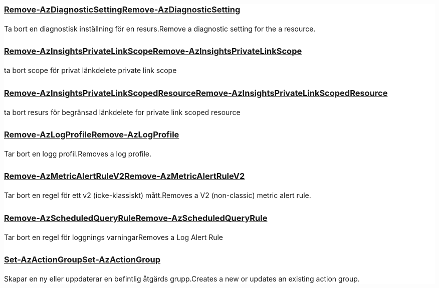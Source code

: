### [<span data-ttu-id="742d6-200">Remove-AzDiagnosticSetting</span><span class="sxs-lookup"><span data-stu-id="742d6-200">Remove-AzDiagnosticSetting</span></span>](Remove-AzDiagnosticSetting.md)
<span data-ttu-id="742d6-201">Ta bort en diagnostisk inställning för en resurs.</span><span class="sxs-lookup"><span data-stu-id="742d6-201">Remove a diagnostic setting for the a resource.</span></span>

### [<span data-ttu-id="742d6-202">Remove-AzInsightsPrivateLinkScope</span><span class="sxs-lookup"><span data-stu-id="742d6-202">Remove-AzInsightsPrivateLinkScope</span></span>](Remove-AzInsightsPrivateLinkScope.md)
<span data-ttu-id="742d6-203">ta bort scope för privat länk</span><span class="sxs-lookup"><span data-stu-id="742d6-203">delete private link scope</span></span>

### [<span data-ttu-id="742d6-204">Remove-AzInsightsPrivateLinkScopedResource</span><span class="sxs-lookup"><span data-stu-id="742d6-204">Remove-AzInsightsPrivateLinkScopedResource</span></span>](Remove-AzInsightsPrivateLinkScopedResource.md)
<span data-ttu-id="742d6-205">ta bort resurs för begränsad länk</span><span class="sxs-lookup"><span data-stu-id="742d6-205">delete for private link scoped resource</span></span>

### [<span data-ttu-id="742d6-206">Remove-AzLogProfile</span><span class="sxs-lookup"><span data-stu-id="742d6-206">Remove-AzLogProfile</span></span>](Remove-AzLogProfile.md)
<span data-ttu-id="742d6-207">Tar bort en logg profil.</span><span class="sxs-lookup"><span data-stu-id="742d6-207">Removes a log profile.</span></span>

### [<span data-ttu-id="742d6-208">Remove-AzMetricAlertRuleV2</span><span class="sxs-lookup"><span data-stu-id="742d6-208">Remove-AzMetricAlertRuleV2</span></span>](Remove-AzMetricAlertRuleV2.md)
<span data-ttu-id="742d6-209">Tar bort en regel för ett v2 (icke-klassiskt) mått.</span><span class="sxs-lookup"><span data-stu-id="742d6-209">Removes a V2 (non-classic) metric alert rule.</span></span>

### [<span data-ttu-id="742d6-210">Remove-AzScheduledQueryRule</span><span class="sxs-lookup"><span data-stu-id="742d6-210">Remove-AzScheduledQueryRule</span></span>](Remove-AzScheduledQueryRule.md)
<span data-ttu-id="742d6-211">Tar bort en regel för loggnings varningar</span><span class="sxs-lookup"><span data-stu-id="742d6-211">Removes a Log Alert Rule</span></span>

### [<span data-ttu-id="742d6-212">Set-AzActionGroup</span><span class="sxs-lookup"><span data-stu-id="742d6-212">Set-AzActionGroup</span></span>](Set-AzActionGroup.md)
<span data-ttu-id="742d6-213">Skapar en ny eller uppdaterar en befintlig åtgärds grupp.</span><span class="sxs-lookup"><span data-stu-id="742d6-213">Creates a new or updates an existing action group.</span></span>
